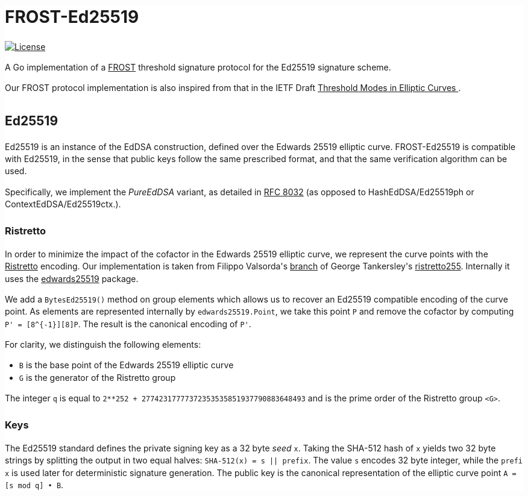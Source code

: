 # FROST-Ed25519

[![License](https://img.shields.io/badge/License-Apache%202.0-blue.svg)](https://opensource.org/licenses/Apache-2.0)

A Go implementation of a [FROST](https://eprint.iacr.org/2020/852.pdf) threshold signature protocol for the Ed25519 signature scheme.

Our FROST protocol implementation is also inspired from that in the IETF Draft [Threshold Modes in Elliptic Curves ](https://www.ietf.org/archive/id/draft-hallambaker-threshold-09.html).

## Ed25519

Ed25519 is an instance of the EdDSA construction, defined over the Edwards 25519 elliptic curve.
FROST-Ed25519 is compatible with Ed25519, in the sense that public keys follow the same prescribed format,
and that the same verification algorithm can be used.

Specifically, we implement the _PureEdDSA_ variant, as detailed in [RFC 8032](https://tools.ietf.org/html/rfc8032)
(as opposed to HashEdDSA/Ed25519ph or ContextEdDSA/Ed25519ctx.).

### Ristretto

In order to minimize the impact of the cofactor in the Edwards 25519 elliptic curve, we represent the curve points with the
[Ristretto](https://ristretto.group/) encoding.
Our implementation is taken from Filippo Valsorda's [branch](https://github.com/gtank/ristretto255/tree/filippo/edwards25519backend)
of George Tankersley's [ristretto255](https://github.com/gtank/ristretto255).
Internally it uses the [edwards25519](https://github.com/FiloSottile/edwards25519) package.

We add a `BytesEd25519()` method on group elements which allows us to recover an Ed25519 compatible encoding of the curve point.
As elements are represented internally by `edwards25519.Point`, we take this point `P` and remove the cofactor by computing `P' = [8^{-1}][8]P`.
The result is the canonical encoding of `P'`.

For clarity, we distinguish the following elements:

- `B` is the base point of the Edwards 25519 elliptic curve
- `G` is the generator of the Ristretto group

The integer `q` is equal to `2**252 + 27742317777372353535851937790883648493` and is the prime order of the Ristretto group `<G>`.

### Keys

The Ed25519 standard defines the private signing key as a 32 byte _seed_ `x`.
Taking the SHA-512 hash of `x` yields two 32 byte strings by splitting the output in two equal halves: `SHA-512(x) = s || prefix`.
The value `s` encodes 32 byte integer, while the `prefix` is used later for deterministic signature generation.
The public key is the canonical representation of the elliptic curve point `A = [s mod q] • B`.
